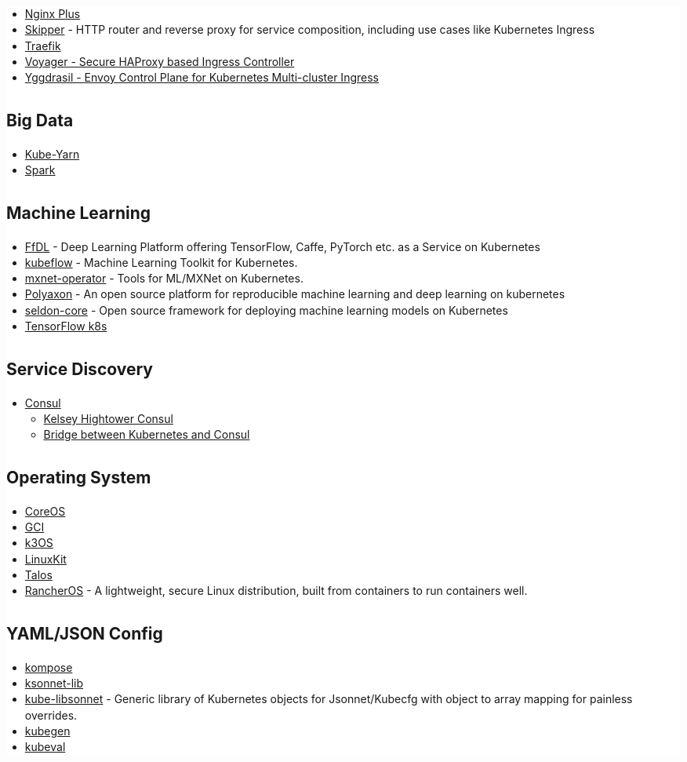 * [Nginx Plus](http://www.nginx.com/blog/load-balancing-kubernetes-services-nginx-plus/)
* [Skipper](https://github.com/zalando/skipper) - HTTP router and reverse proxy for service composition, including use cases like Kubernetes Ingress
* [Traefik](https://containo.us/traefik/)
* [Voyager - Secure HAProxy based Ingress Controller](https://github.com/appscode/voyager)
* [Yggdrasil - Envoy Control Plane for Kubernetes Multi-cluster Ingress](https://github.com/uswitch/yggdrasil)

## Big Data

* [Kube-Yarn](https://github.com/Comcast/kube-yarn)
* [Spark](https://github.com/kubernetes/examples/tree/master/staging/spark)

## Machine Learning

* [FfDL](https://github.com/IBM/FfDL) - Deep Learning Platform offering TensorFlow, Caffe, PyTorch etc. as a Service on Kubernetes
* [kubeflow](https://github.com/google/kubeflow) - Machine Learning Toolkit for Kubernetes.
* [mxnet-operator](https://github.com/deepinsight/mxnet-operator) - Tools for ML/MXNet on Kubernetes.
* [Polyaxon](https://github.com/polyaxon/polyaxon) - An open source platform for reproducible machine learning and deep learning on kubernetes
* [seldon-core](https://github.com/SeldonIO/seldon-core) - Open source framework for deploying machine learning models on Kubernetes
* [TensorFlow k8s](https://github.com/tensorflow/k8s)

## Service Discovery

* [Consul](http://consul.io)
  * [Kelsey Hightower Consul](https://github.com/kelseyhightower/consul-on-kubernetes)
  * [Bridge between Kubernetes and Consul](https://github.com/Beldur/kube2consul)

## Operating System

* [CoreOS](http://coreos.com)
* [GCI](https://cloud.google.com/container-optimized-os/docs/)
* [k3OS](https://github.com/rancher/k3os)
* [LinuxKit](https://github.com/linuxkit/kubernetes)
* [Talos](https://github.com/talos-systems/talos)
* [RancherOS](https://rancher.com/rancher-os) - A lightweight, secure Linux distribution, built from containers to run containers well.

## YAML/JSON Config

* [kompose](https://github.com/kubernetes/kompose)
* [ksonnet-lib](https://github.com/ksonnet/ksonnet-lib)
* [kube-libsonnet](https://github.com/bitnami-labs/kube-libsonnet/blob/master/kube.libsonnet) - Generic library of Kubernetes objects for Jsonnet/Kubecfg with object to array mapping for painless overrides.
* [kubegen](https://github.com/errordeveloper/kubegen)
* [kubeval](https://github.com/garethr/kubeval)
